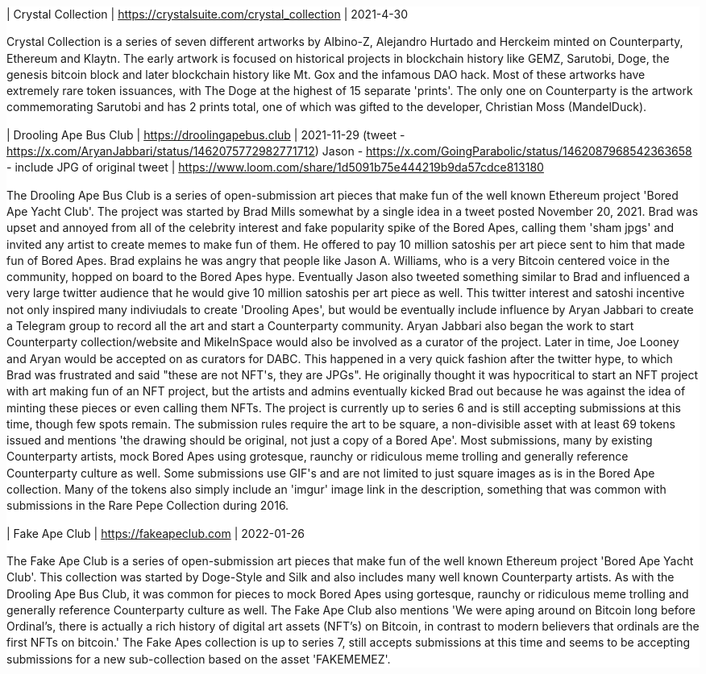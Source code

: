 

| Crystal Collection | https://crystalsuite.com/crystal_collection | 2021-4-30

Crystal Collection is a series of seven different artworks by Albino-Z, Alejandro Hurtado and Herckeim minted on Counterparty, Ethereum and Klaytn. The early artwork is focused on historical projects in blockchain history like GEMZ, Sarutobi, Doge, the genesis bitcoin block and later blockchain history like Mt. Gox and the infamous DAO hack. Most of these artworks have extremely rare token issuances, with The Doge at the highest of 15 separate 'prints'. The only one on Counterparty is the artwork commemorating Sarutobi and has 2 prints total, one of which was gifted to the developer, Christian Moss (MandelDuck).



| Drooling Ape Bus Club | https://droolingapebus.club | 2021-11-29 (tweet - https://x.com/AryanJabbari/status/1462075772982771712) Jason - https://x.com/GoingParabolic/status/1462087968542363658 - include JPG of original tweet | https://www.loom.com/share/1d5091b75e444219b9da57cdce813180


The Drooling Ape Bus Club is a series of open-submission art pieces that make fun of the well known Ethereum project 'Bored Ape Yacht Club'. The project was started by Brad Mills somewhat by a single idea in a tweet posted November 20, 2021. Brad was upset and annoyed from all of the celebrity interest and fake popularity spike of the Bored Apes, calling them 'sham jpgs' and invited any artist to create memes to make fun of them. He offered to pay 10 million satoshis per art piece sent to him that made fun of Bored Apes. Brad explains he was angry that people like Jason A. Williams, who is a very Bitcoin centered voice in the community, hopped on board to the Bored Apes hype. Eventually Jason also tweeted something similar to Brad and influenced a very large twitter audience that he would give 10 million satoshis per art piece as well. This twitter interest and satoshi incentive not only inspired many indiviudals to create 'Drooling Apes', but would be eventually include influence by Aryan Jabbari to create a Telegram group to record all the art and start a Counterparty community. Aryan Jabbari also began the work to start Counterparty collection/website and MikeInSpace would also be involved as a curator of the project. Later in time, Joe Looney and Aryan would be accepted on as curators for DABC. This happened in a very quick fashion after the twitter hype, to which Brad was frustrated and said "these are not NFT's, they are JPGs". He originally thought it was hypocritical to start an NFT project with art making fun of an NFT project, but the artists and admins eventually kicked Brad out because he was against the idea of minting these pieces or even calling them NFTs. The project is currently up to series 6 and is still accepting submissions at this time, though few spots remain. The submission rules require the art to be square, a non-divisible asset with at least 69 tokens issued and mentions 'the drawing should be original, not just a copy of a Bored Ape'. Most submissions, many by existing Counterparty artists, mock Bored Apes using grotesque, raunchy or ridiculous meme trolling and generally reference Counterparty culture as well. Some submissions use GIF's and are not limited to just square images as is in the Bored Ape collection. Many of the tokens also simply include an 'imgur' image link in the description, something that was common with submissions in the Rare Pepe Collection during 2016.



| Fake Ape Club | https://fakeapeclub.com | 2022-01-26

The Fake Ape Club is a series of open-submission art pieces that make fun of the well known Ethereum project 'Bored Ape Yacht Club'. This collection was started by Doge-Style and Silk and also includes many well known Counterparty artists. As with the Drooling Ape Bus Club, it was common for pieces to mock Bored Apes using gortesque, raunchy or ridiculous meme trolling and generally reference Counterparty culture as well. The Fake Ape Club also mentions 'We were aping around on Bitcoin long before Ordinal’s, there is actually a rich history of digital art assets (NFT’s) on Bitcoin, in contrast to modern believers that ordinals are the first NFTs on bitcoin.' The Fake Apes collection is up to series 7, still accepts submissions at this time and seems to be accepting submissions for a new sub-collection based on the asset 'FAKEMEMEZ'.
